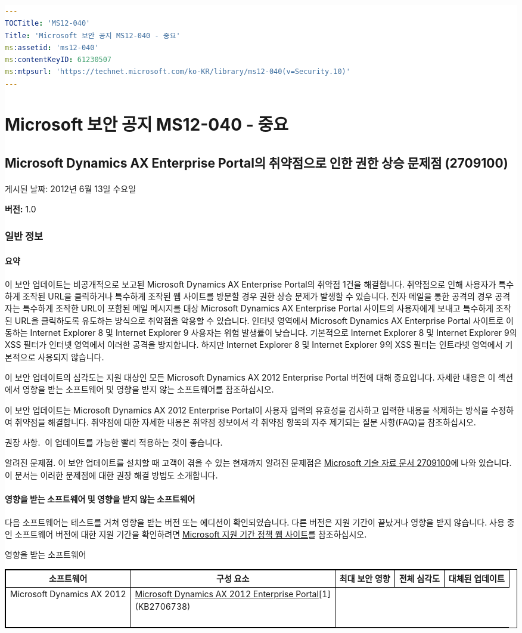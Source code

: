 ```yaml
---
TOCTitle: 'MS12-040'
Title: 'Microsoft 보안 공지 MS12-040 - 중요'
ms:assetid: 'ms12-040'
ms:contentKeyID: 61230507
ms:mtpsurl: 'https://technet.microsoft.com/ko-KR/library/ms12-040(v=Security.10)'
---
```


Microsoft 보안 공지 MS12-040 - 중요
===================================

Microsoft Dynamics AX Enterprise Portal의 취약점으로 인한 권한 상승 문제점 (2709100)
------------------------------------------------------------------------------------

게시된 날짜: 2012년 6월 13일 수요일

**버전:** 1.0

### 일반 정보

#### 요약

이 보안 업데이트는 비공개적으로 보고된 Microsoft Dynamics AX Enterprise Portal의 취약점 1건을 해결합니다. 취약점으로 인해 사용자가 특수하게 조작된 URL을 클릭하거나 특수하게 조작된 웹 사이트를 방문할 경우 권한 상승 문제가 발생할 수 있습니다. 전자 메일을 통한 공격의 경우 공격자는 특수하게 조작한 URL이 포함된 메일 메시지를 대상 Microsoft Dynamics AX Enterprise Portal 사이트의 사용자에게 보내고 특수하게 조작된 URL을 클릭하도록 유도하는 방식으로 취약점을 악용할 수 있습니다. 인터넷 영역에서 Microsoft Dynamics AX Enterprise Portal 사이트로 이동하는 Internet Explorer 8 및 Internet Explorer 9 사용자는 위험 발생률이 낮습니다. 기본적으로 Internet Explorer 8 및 Internet Explorer 9의 XSS 필터가 인터넷 영역에서 이러한 공격을 방지합니다. 하지만 Internet Explorer 8 및 Internet Explorer 9의 XSS 필터는 인트라넷 영역에서 기본적으로 사용되지 않습니다.

이 보안 업데이트의 심각도는 지원 대상인 모든 Microsoft Dynamics AX 2012 Enterprise Portal 버전에 대해 중요입니다. 자세한 내용은 이 섹션에서 영향을 받는 소프트웨어 및 영향을 받지 않는 소프트웨어를 참조하십시오.

이 보안 업데이트는 Microsoft Dynamics AX 2012 Enterprise Portal이 사용자 입력의 유효성을 검사하고 입력한 내용을 삭제하는 방식을 수정하여 취약점을 해결합니다. 취약점에 대한 자세한 내용은 취약점 정보에서 각 취약점 항목의 자주 제기되는 질문 사항(FAQ)을 참조하십시오.

권장 사항.  이 업데이트를 가능한 빨리 적용하는 것이 좋습니다.

알려진 문제점. 이 보안 업데이트를 설치할 때 고객이 겪을 수 있는 현재까지 알려진 문제점은 [Microsoft 기술 자료 문서 2709100](http://support.microsoft.com/kb/2709100)에 나와 있습니다. 이 문서는 이러한 문제점에 대한 권장 해결 방법도 소개합니다.

#### 영향을 받는 소프트웨어 및 영향을 받지 않는 소프트웨어

다음 소프트웨어는 테스트를 거쳐 영향을 받는 버전 또는 에디션이 확인되었습니다. 다른 버전은 지원 기간이 끝났거나 영향을 받지 않습니다. 사용 중인 소프트웨어 버전에 대한 지원 기간을 확인하려면 [Microsoft 지원 기간 정책 웹 사이트](http://go.microsoft.com/fwlink/?linkid=21742)를 참조하십시오.

영향을 받는 소프트웨어

<p> </p>
<table style="border:1px solid black;">
<thead>
<tr class="header">
<th style="border:1px solid black;" >소프트웨어</th>
<th style="border:1px solid black;" >구성 요소</th>
<th style="border:1px solid black;" >최대 보안 영향</th>
<th style="border:1px solid black;" >전체 심각도</th>
<th style="border:1px solid black;" >대체된 업데이트</th>
</tr>
</thead>
<tbody>
<tr class="odd">
<td style="border:1px solid black;">Microsoft Dynamics AX 2012</td>
<td style="border:1px solid black;"><a href="http://www.microsoft.com/downloads/details.aspx?familyid=45df362d-8fed-4d99-91c1-81c61878300a">Microsoft Dynamics AX 2012 Enterprise Portal</a>[1]<br />
(KB2706738)<br />
<br />